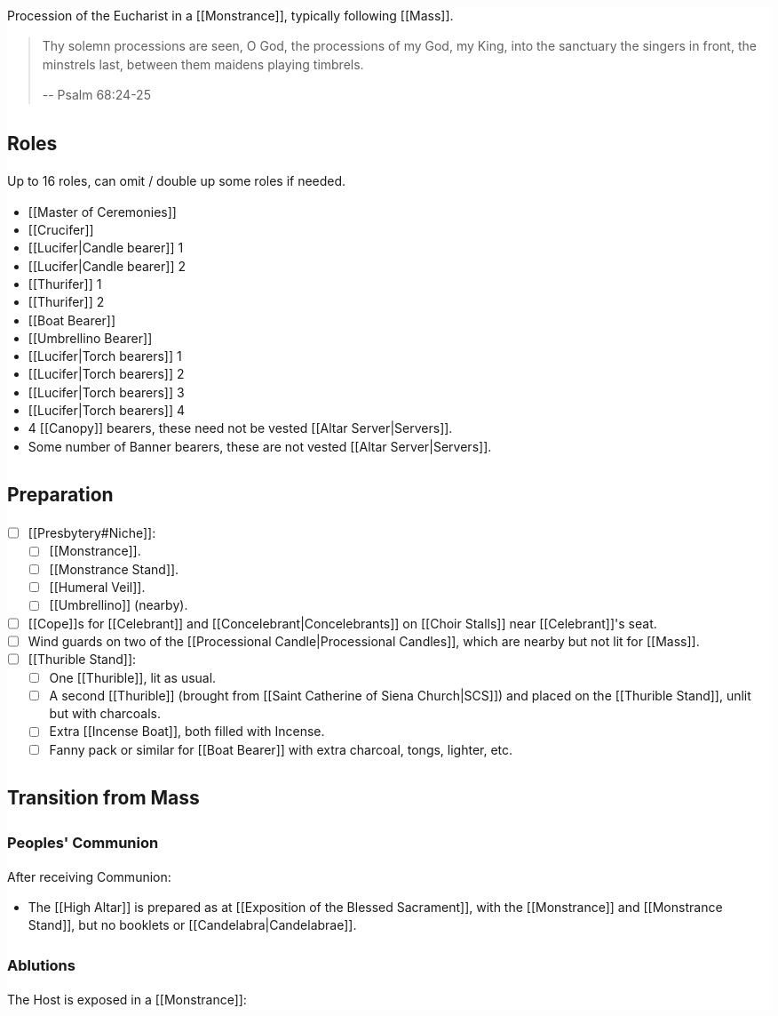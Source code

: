Procession of the Eucharist in a [[Monstrance]], typically following [[Mass]].

>Thy solemn processions are seen, O God, the processions of my God, my King, into the sanctuary the singers in front, the minstrels last, between them maidens playing timbrels.
>
>-- Psalm 68:24-25

## Roles
Up to 16 roles, can omit / double up some roles if needed.

- [[Master of Ceremonies]]
- [[Crucifer]]
- [[Lucifer|Candle bearer]] 1
- [[Lucifer|Candle bearer]] 2
- [[Thurifer]] 1
- [[Thurifer]] 2
- [[Boat Bearer]]
- [[Umbrellino Bearer]]
- [[Lucifer|Torch bearers]] 1
- [[Lucifer|Torch bearers]] 2
- [[Lucifer|Torch bearers]] 3
- [[Lucifer|Torch bearers]] 4
- 4 [[Canopy]] bearers, these need not be vested [[Altar Server|Servers]].
- Some number of Banner bearers, these are not vested [[Altar Server|Servers]].

## Preparation
- [ ] [[Presbytery#Niche]]:
	- [ ] [[Monstrance]].
	- [ ] [[Monstrance Stand]].
	- [ ] [[Humeral Veil]].
	- [ ] [[Umbrellino]] (nearby).
- [ ] [[Cope]]s for [[Celebrant]] and [[Concelebrant|Concelebrants]] on [[Choir Stalls]] near [[Celebrant]]'s seat.
- [ ] Wind guards on two of the [[Processional Candle|Processional Candles]], which are nearby but not lit for [[Mass]].
- [ ] [[Thurible Stand]]:
	- [ ] One [[Thurible]], lit as usual.
	- [ ] A second [[Thurible]] (brought from [[Saint Catherine of Siena Church|SCS]]) and placed on the [[Thurible Stand]], unlit but with charcoals.
	- [ ] Extra [[Incense Boat]], both filled with Incense.
	- [ ] Fanny pack or similar for [[Boat Bearer]] with extra charcoal, tongs, lighter, etc.

## Transition from Mass

### Peoples' Communion
After receiving Communion:

- The [[High Altar]] is prepared as at [[Exposition of the Blessed Sacrament]], with the [[Monstrance]] and [[Monstrance Stand]], but no booklets or [[Candelabra|Candelabrae]].

### Ablutions
The Host is exposed in a [[Monstrance]]:


[^leaving]: These join the procession outdoors upon leaving [[Saint Vincent Ferrer Church|SVF]].